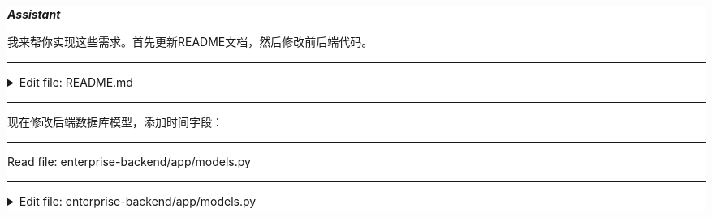 
_**Assistant**_

我来帮你实现这些需求。首先更新README文档，然后修改前后端代码。


---

<details><summary>Edit file: README.md</summary></details>

---

现在修改后端数据库模型，添加时间字段：


---

Read file: enterprise-backend/app/models.py

---

<details><summary>Edit file: enterprise-backend/app/models.py</summary>

undefined

**Chunk 1**
Lines added: 2, lines removed: undefined

```diff
@@ -35,4 +35,6 @@
      images = Column(JSON)  # 存储多张图片URL的JSON数组，最多5张
      category_id = Column(Integer, ForeignKey('category.id'))
+     created_at = Column(DateTime, default=datetime.utcnow)  # 创建时间
+     updated_at = Column(DateTime, default=datetime.utcnow, onupdate=datetime.utcnow)  # 修改时间
      category = relationship("Category")
  
```
